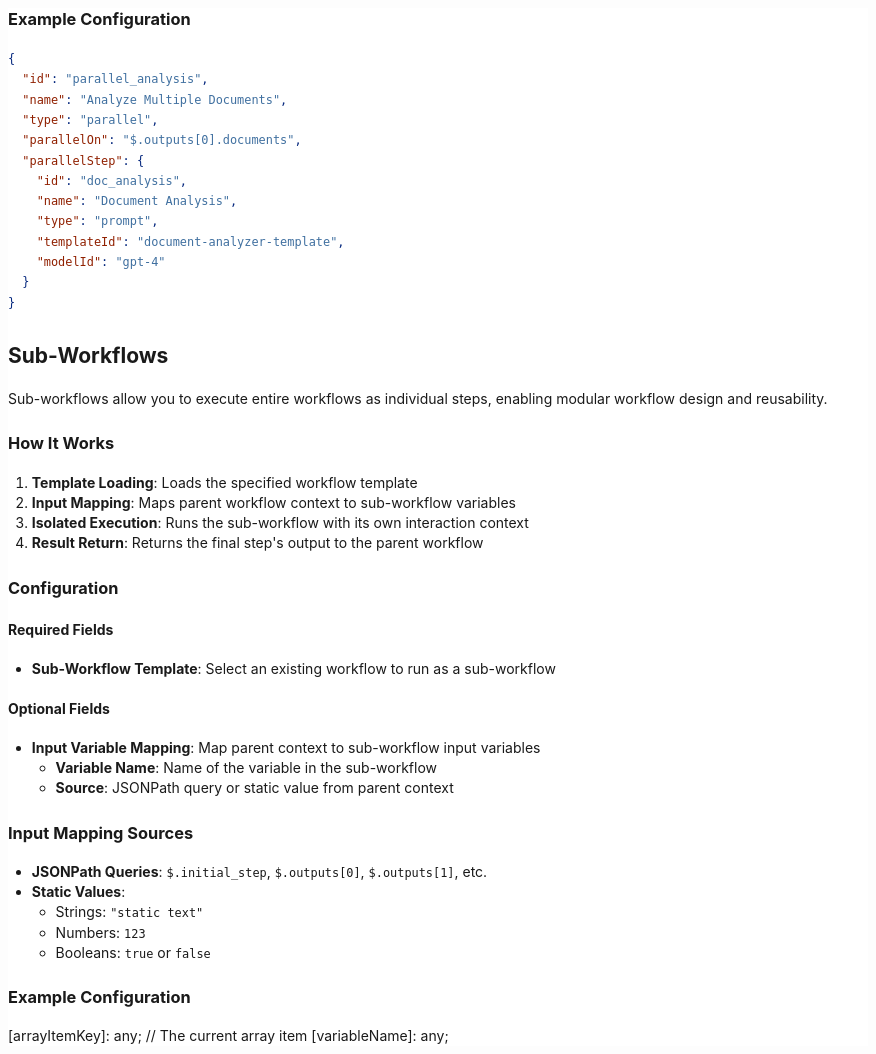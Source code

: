 ### Example Configuration

```json
{
  "id": "parallel_analysis",
  "name": "Analyze Multiple Documents",
  "type": "parallel",
  "parallelOn": "$.outputs[0].documents",
  "parallelStep": {
    "id": "doc_analysis",
    "name": "Document Analysis",
    "type": "prompt",
    "templateId": "document-analyzer-template",
    "modelId": "gpt-4"
  }
}
```

## Sub-Workflows

Sub-workflows allow you to execute entire workflows as individual steps, enabling modular workflow design and reusability.

### How It Works

1. **Template Loading**: Loads the specified workflow template
2. **Input Mapping**: Maps parent workflow context to sub-workflow variables
3. **Isolated Execution**: Runs the sub-workflow with its own interaction context
4. **Result Return**: Returns the final step's output to the parent workflow

### Configuration

#### Required Fields

- **Sub-Workflow Template**: Select an existing workflow to run as a sub-workflow

#### Optional Fields

- **Input Variable Mapping**: Map parent context to sub-workflow input variables
  - **Variable Name**: Name of the variable in the sub-workflow
  - **Source**: JSONPath query or static value from parent context

### Input Mapping Sources

- **JSONPath Queries**: `$.initial_step`, `$.outputs[0]`, `$.outputs[1]`, etc.
- **Static Values**: 
  - Strings: `"static text"`
  - Numbers: `123`
  - Booleans: `true` or `false`

### Example Configuration


  [arrayItemKey]: any;      // The current array item
  [variableName]: any;